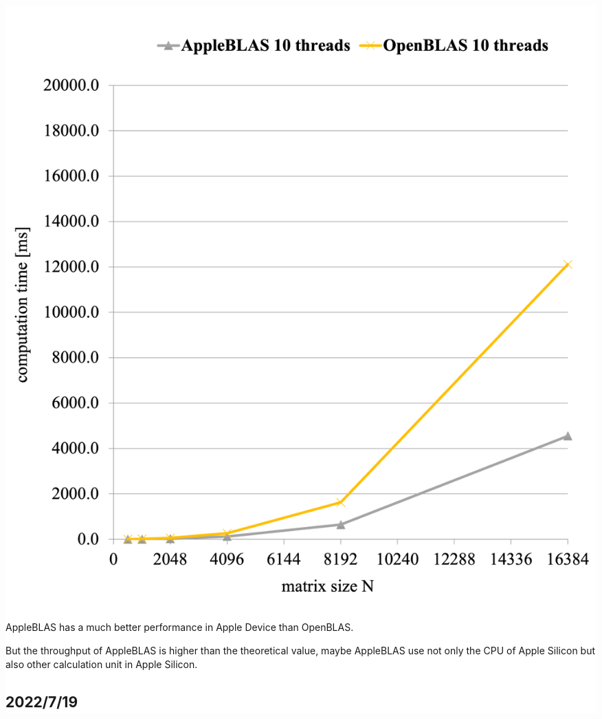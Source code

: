 ![2022072002](./pic/2022072002.png)

AppleBLAS has a much better performance in Apple Device than OpenBLAS.

But the throughput of AppleBLAS is higher than the theoretical value, maybe AppleBLAS use not only the CPU of Apple Silicon but also other calculation unit in Apple Silicon.

## 2022/7/19
